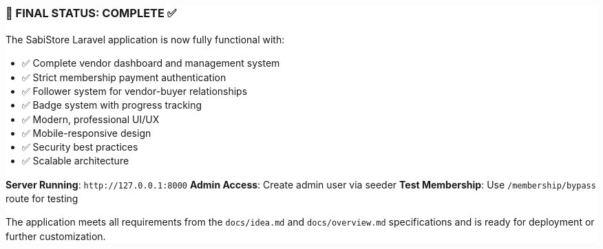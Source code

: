 ### 🎉 FINAL STATUS: COMPLETE ✅

The SabiStore Laravel application is now fully functional with:
- ✅ Complete vendor dashboard and management system
- ✅ Strict membership payment authentication
- ✅ Follower system for vendor-buyer relationships
- ✅ Badge system with progress tracking
- ✅ Modern, professional UI/UX
- ✅ Mobile-responsive design
- ✅ Security best practices
- ✅ Scalable architecture

**Server Running**: `http://127.0.0.1:8000`
**Admin Access**: Create admin user via seeder
**Test Membership**: Use `/membership/bypass` route for testing

The application meets all requirements from the `docs/idea.md` and `docs/overview.md` specifications and is ready for deployment or further customization. 